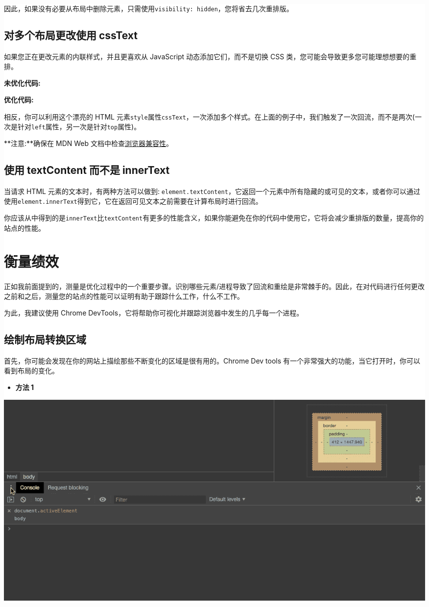 因此，如果没有必要从布局中删除元素，只需使用`visibility: hidden`，您将省去几次重排版。

## 对多个布局更改使用 cssText

如果您正在更改元素的内联样式，并且更喜欢从 JavaScript 动态添加它们，而不是切换 CSS 类，您可能会导致更多您可能理想想要的重排。

**未优化代码:**

**优化代码:**

相反，你可以利用这个漂亮的 HTML 元素`style`属性`cssText`，一次添加多个样式。在上面的例子中，我们触发了一次回流，而不是两次(一次是针对`left`属性，另一次是针对`top`属性)。

**注意:**确保在 MDN Web 文档中检查[浏览器兼容性](https://developer.mozilla.org/en-US/docs/Web/API/CSSStyleDeclaration/cssText#Browser_compatibility)。

## 使用 textContent 而不是 innerText

当请求 HTML 元素的文本时，有两种方法可以做到: `element.textContent`，它返回一个元素中所有隐藏的或可见的文本，或者你可以通过使用`element.innerText`得到它，它在返回可见文本之前需要在计算布局时进行回流。

你应该从中得到的是`innerText`比`textContent`有更多的性能含义，如果你能避免在你的代码中使用它，它将会减少重排版的数量，提高你的站点的性能。

# 衡量绩效

正如我前面提到的，测量是优化过程中的一个重要步骤。识别哪些元素/进程导致了回流和重绘是非常棘手的。因此，在对代码进行任何更改之前和之后，测量您的站点的性能可以证明有助于跟踪什么工作，什么不工作。

为此，我建议使用 Chrome DevTools，它将帮助你可视化并跟踪浏览器中发生的几乎每一个进程。

## 绘制布局转换区域

首先，你可能会发现在你的网站上描绘那些不断变化的区域是很有用的。Chrome Dev tools 有一个非常强大的功能，当它打开时，你可以看到布局的变化。

*   **方法 1**

![](img/dd9edb506347e95892247a6c75e2ecd1.png)
